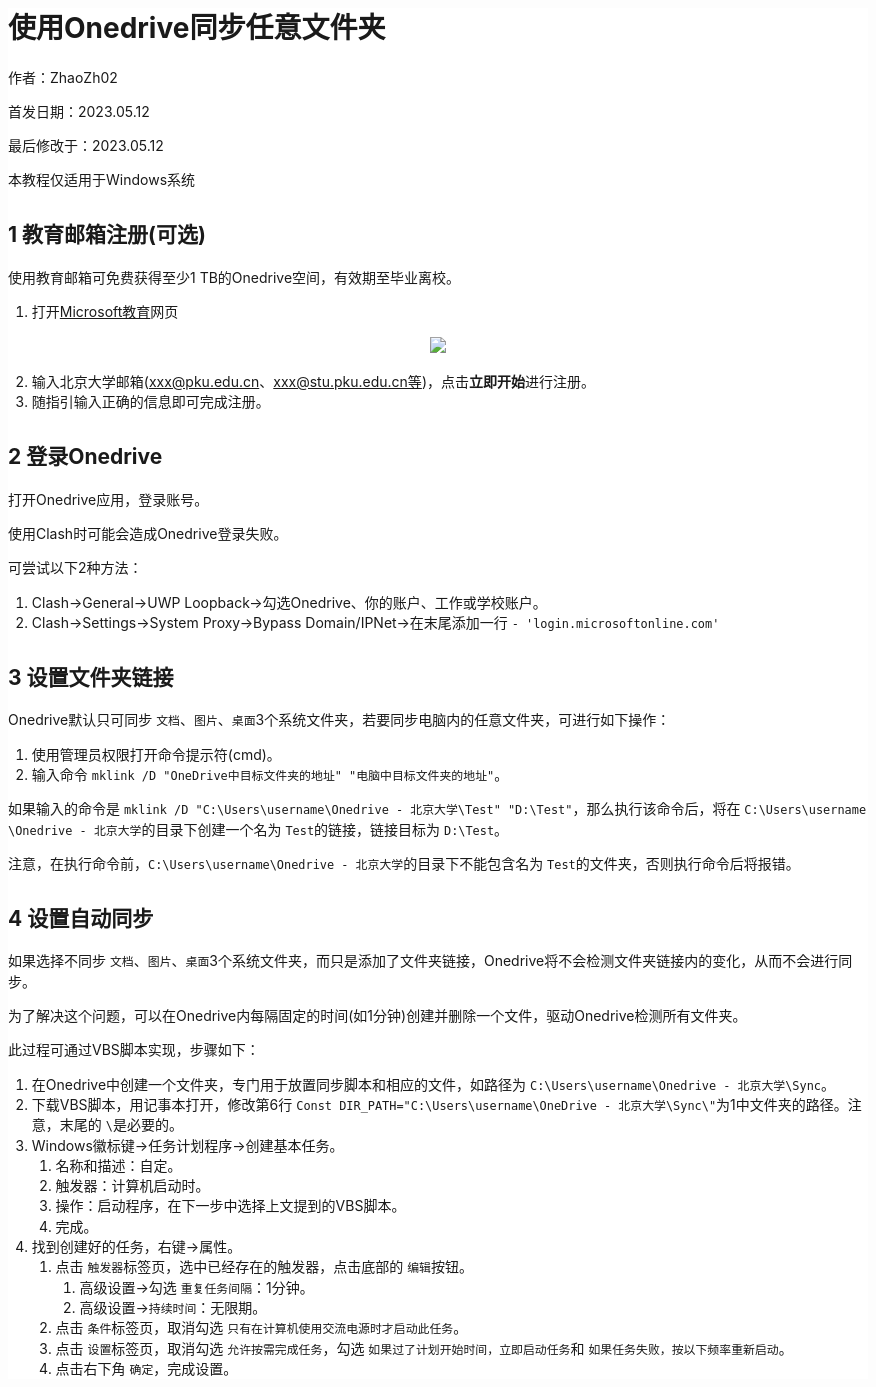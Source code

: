 # 使用Onedrive同步任意文件夹

作者：ZhaoZh02

首发日期：2023.05.12

最后修改于：2023.05.12

本教程仅适用于Windows系统

## 1 教育邮箱注册(可选)

使用教育邮箱可免费获得至少1 TB的Onedrive空间，有效期至毕业离校。

1. 打开[Microsoft教育](https://www.microsoft.com/zh-cn/education/products/office)网页

<div align="center"><img src="image/使用Onedrive同步任意文件夹的方法/1683881175559.png" width="300"></div>

2. 输入北京大学邮箱(xxx@pku.edu.cn、xxx@stu.pku.edu.cn等)，点击**立即开始**进行注册。
3. 随指引输入正确的信息即可完成注册。

## 2 登录Onedrive

打开Onedrive应用，登录账号。

使用Clash时可能会造成Onedrive登录失败。

可尝试以下2种方法：

1. Clash->General->UWP Loopback->勾选Onedrive、你的账户、工作或学校账户。
2. Clash->Settings->System Proxy->Bypass Domain/IPNet->在末尾添加一行 ``- 'login.microsoftonline.com'``

## 3 设置文件夹链接

Onedrive默认只可同步 ``文档``、``图片``、``桌面``3个系统文件夹，若要同步电脑内的任意文件夹，可进行如下操作：

1. 使用管理员权限打开命令提示符(cmd)。
2. 输入命令 ``mklink /D "OneDrive中目标文件夹的地址" "电脑中目标文件夹的地址"``。

如果输入的命令是 ``mklink /D "C:\Users\username\Onedrive - 北京大学\Test" "D:\Test"``，那么执行该命令后，将在 `C:\Users\username\Onedrive - 北京大学`的目录下创建一个名为 ``Test``的链接，链接目标为 `D:\Test`。

注意，在执行命令前，`C:\Users\username\Onedrive - 北京大学`的目录下不能包含名为 ``Test``的文件夹，否则执行命令后将报错。

## 4 设置自动同步

如果选择不同步 ``文档``、``图片``、``桌面``3个系统文件夹，而只是添加了文件夹链接，Onedrive将不会检测文件夹链接内的变化，从而不会进行同步。

为了解决这个问题，可以在Onedrive内每隔固定的时间(如1分钟)创建并删除一个文件，驱动Onedrive检测所有文件夹。

此过程可通过VBS脚本实现，步骤如下：

1. 在Onedrive中创建一个文件夹，专门用于放置同步脚本和相应的文件，如路径为 `C:\Users\username\Onedrive - 北京大学\Sync`。
2. 下载VBS脚本，用记事本打开，修改第6行 ``Const DIR_PATH="C:\Users\username\OneDrive - 北京大学\Sync\"``为1中文件夹的路径。注意，末尾的 ``\``是必要的。
3. Windows徽标键->任务计划程序->创建基本任务。
   1. 名称和描述：自定。
   2. 触发器：计算机启动时。
   3. 操作：启动程序，在下一步中选择上文提到的VBS脚本。
   4. 完成。
4. 找到创建好的任务，右键->属性。
   1. 点击 ``触发器``标签页，选中已经存在的触发器，点击底部的 ``编辑``按钮。
      1. 高级设置->勾选 ``重复任务间隔``：1分钟。
      2. 高级设置->``持续时间``：无限期。
   2. 点击 ``条件``标签页，取消勾选 ``只有在计算机使用交流电源时才启动此任务``。
   3. 点击 ``设置``标签页，取消勾选 ``允许按需完成任务``，勾选 ``如果过了计划开始时间，立即启动任务``和 ``如果任务失败，按以下频率重新启动``。
   4. 点击右下角 ``确定``，完成设置。
